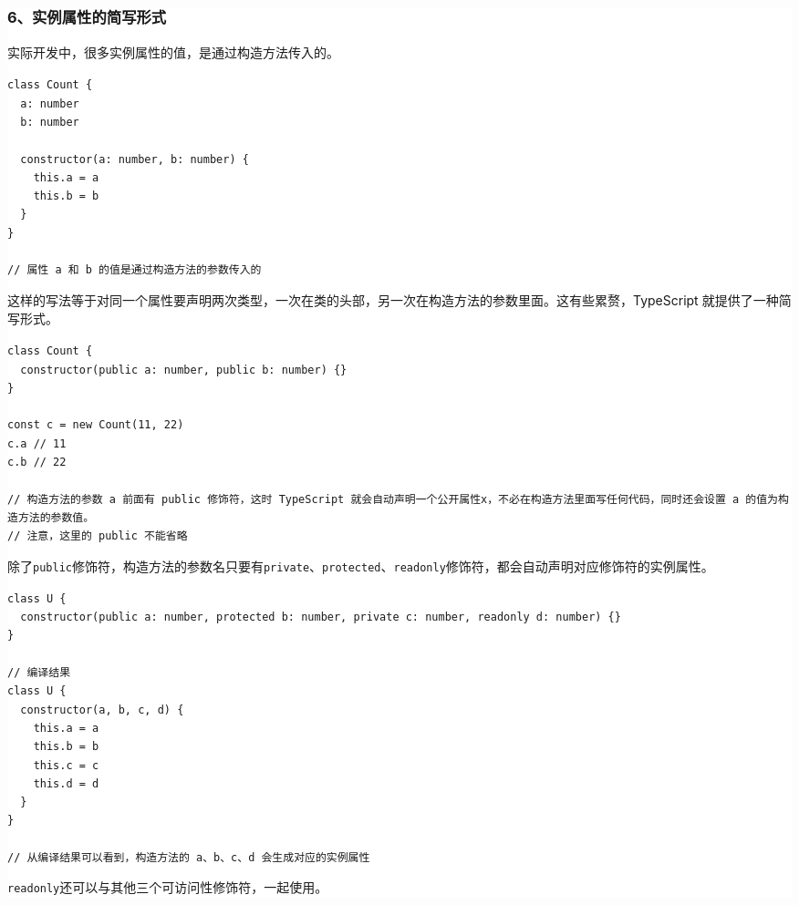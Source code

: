 ### 6、实例属性的简写形式

实际开发中，很多实例属性的值，是通过构造方法传入的。

```tsx
class Count {
  a: number
  b: number

  constructor(a: number, b: number) {
    this.a = a
    this.b = b
  }
}

// 属性 a 和 b 的值是通过构造方法的参数传入的
```

这样的写法等于对同一个属性要声明两次类型，一次在类的头部，另一次在构造方法的参数里面。这有些累赘，TypeScript 就提供了一种简写形式。

```tsx
class Count {
  constructor(public a: number, public b: number) {}
}

const c = new Count(11, 22)
c.a // 11
c.b // 22

// 构造方法的参数 a 前面有 public 修饰符，这时 TypeScript 就会自动声明一个公开属性x，不必在构造方法里面写任何代码，同时还会设置 a 的值为构造方法的参数值。
// 注意，这里的 public 不能省略
```

除了`public`修饰符，构造方法的参数名只要有`private`、`protected`、`readonly`修饰符，都会自动声明对应修饰符的实例属性。

```tsx
class U {
  constructor(public a: number, protected b: number, private c: number, readonly d: number) {}
}

// 编译结果
class U {
  constructor(a, b, c, d) {
    this.a = a
    this.b = b
    this.c = c
    this.d = d
  }
}

// 从编译结果可以看到，构造方法的 a、b、c、d 会生成对应的实例属性
```

`readonly`还可以与其他三个可访问性修饰符，一起使用。
